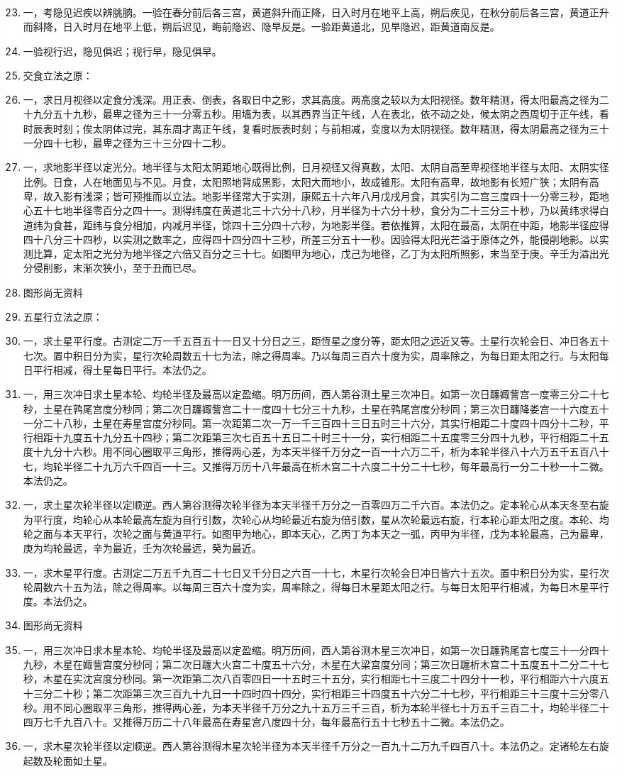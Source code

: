 23. <span id="志二十二_时宪三-23"></span>
一，考隐见迟疾以辨朓朒。一验在春分前后各三宫，黄道斜升而正降，日入时月在地平上高，朔后疾见，在秋分前后各三宫，黄道正升而斜降，日入时月在地平上低，朔后迟见，晦前隐迟、隐早反是。一验距黄道北，见早隐迟，距黄道南反是。

24. <span id="志二十二_时宪三-24"></span>
一验视行迟，隐见俱迟；视行早，隐见俱早。

25. <span id="志二十二_时宪三-25"></span>
交食立法之原：

26. <span id="志二十二_时宪三-26"></span>
一，求日月视径以定食分浅深。用正表、倒表，各取日中之影，求其高度。两高度之较以为太阳视径。数年精测，得太阳最高之径为二十九分五十九秒，最卑之径为三十一分零五秒。用墙为表，以其西界当正午线，人在表北，依不动之处，候太阴之西周切于正午线，看时辰表时刻；俟太阴体过完，其东周才离正午线，复看时辰表时刻；与前相减，变度以为太阴视径。数年精测，得太阴最高之径为三十一分四十七秒，最卑之径为三十三分四十二秒。

27. <span id="志二十二_时宪三-27"></span>
一，求地影半径以定光分。地半径与太阳太阴距地心既得比例，日月视径又得真数，太阳、太阴自高至卑视径地半径与太阳、太阴实径比例。日食，人在地面见与不见。月食，太阳照地背成黑影，太阳大而地小，故成锥形。太阳有高卑，故地影有长短广狭；太阴有高卑，故入影有浅深；皆可预推而以立法。地影半径常大于实测，康熙五十六年八月戊戌月食，其实引为二宫三度四十一分零三秒，距地心五十七地半径零百分之四十一。测得纬度在黄道北三十六分十八秒，月半径为十六分十秒，食分为二十三分三十秒，乃以黄纬求得白道纬为食甚，距纬与食分相加，内减月半径，馀四十三分四十六秒，为地影半径。若依推算，太阳在最高，太阴在中距，地影半径应得四十八分三十四秒，以实测之数率之，应得四十四分四十三秒，所差三分五十一秒。因验得太阳光芒溢于原体之外，能侵削地影。以实测比算，定太阳之光分为地半径之六倍又百分之三十七。如图甲为地心，戊己为地径，乙丁为太阳所照影，末当至于庚。辛壬为溢出光分侵削影，末渐次狭小，至于丑而已尽。

28. <span id="志二十二_时宪三-28"></span>
图形尚无资料

29. <span id="志二十二_时宪三-29"></span>
五星行立法之原：

30. <span id="志二十二_时宪三-30"></span>
一，求土星平行度。古测定二万一千五百五十一日又十分日之三，距恆星之度分等，距太阳之远近又等。土星行次轮会日、冲日各五十七次。置中积日分为实，星行次轮周数五十七为法，除之得周率。乃以每周三百六十度为实，周率除之，为每日距太阳之行。与太阳每日平行相减，得土星每日平行。本法仍之。

31. <span id="志二十二_时宪三-31"></span>
一，用三次冲日求土星本轮、均轮半径及最高以定盈缩。明万历间，西人第谷测土星三次冲日。如第一次日躔娵訾宫一度零三分二十七秒，土星在鹑尾宫度分秒同；第二次日躔娵訾宫二十一度四十七分三十九秒，土星在鹑尾宫度分秒同；第三次日躔降娄宫一十六度五十一分二十八秒，土星在寿星宫度分秒同。第一次距第二次一万一千三百四十三日五时三十六分，其实行相距二十度四十四分十二秒，平行相距十九度五十九分五十四秒；第二次距第三次七百五十五日二十时三十一分，实行相距二十五度零三分四十九秒，平行相距二十五度十九分十六秒。用不同心圈取平三角形，推得两心差，为本天半径千万分之一百一十六万二千，析为本轮半径八十六万五千五百八十七，均轮半径二十九万六千四百一十三。又推得万历十八年最高在析木宫二十六度二十分二十七秒，每年最高行一分二十秒一十二微。本法仍之。

32. <span id="志二十二_时宪三-32"></span>
一，求土星次轮半径以定顺逆。西人第谷测得次轮半径为本天半径千万分之一百零四万二千六百。本法仍之。定本轮心从本天冬至右旋为平行度，均轮心从本轮最高左旋为自行引数，次轮心从均轮最近右旋为倍引数，星从次轮最远右旋，行本轮心距太阳之度。本轮、均轮之面与本天平行，次轮之面与黄道平行。如图甲为地心，即本天心，乙丙丁为本天之一弧，丙甲为半径，戊为本轮最高，己为最卑，庚为均轮最远，辛为最近，壬为次轮最远，癸为最近。

33. <span id="志二十二_时宪三-33"></span>
一，求木星平行度。古测定二万五千九百二十七日又千分日之六百一十七，木星行次轮会日冲日皆六十五次。置中积日分为实，星行次轮周数六十五为法，除之得周率。以每周三百六十度为实，周率除之，得每日木星距太阳之行。与每日太阳平行相减，为每日木星平行度。本法仍之。

34. <span id="志二十二_时宪三-34"></span>
图形尚无资料

35. <span id="志二十二_时宪三-35"></span>
一，用三次冲日求木星本轮、均轮半径及最高以定盈缩。明万历间，西人第谷测木星三次冲日，如第一次日躔鹑尾宫七度三十一分四十九秒，木星在娵訾宫度分秒同；第二次日躔大火宫二十度五十六分，木星在大梁宫度分同；第三次日躔析木宫二十五度五十二分二十七秒，木星在实沈宫度分秒同。第一次距第二次八百零四日一十五时三十五分，实行相距七十三度二十四分十一秒，平行相距六十六度五十三分二十秒；第二次距第三次三百九十九日一十四时四十四分，实行相距三十四度五十六分二十七秒，平行相距三十三度十三分零八秒。用不同心圈取平三角形，推得两心差，为本天半径千万分之九十五万三千三百，析为本轮半径七十万五千三百二十，均轮半径二十四万七千九百八十。又推得万历二十八年最高在寿星宫八度四十分，每年最高行五十七秒五十二微。本法仍之。

36. <span id="志二十二_时宪三-36"></span>
一，求木星次轮半径以定顺逆。西人第谷测得木星次轮半径为本天半径千万分之一百九十二万九千四百八十。本法仍之。定诸轮左右旋起数及轮面如土星。
